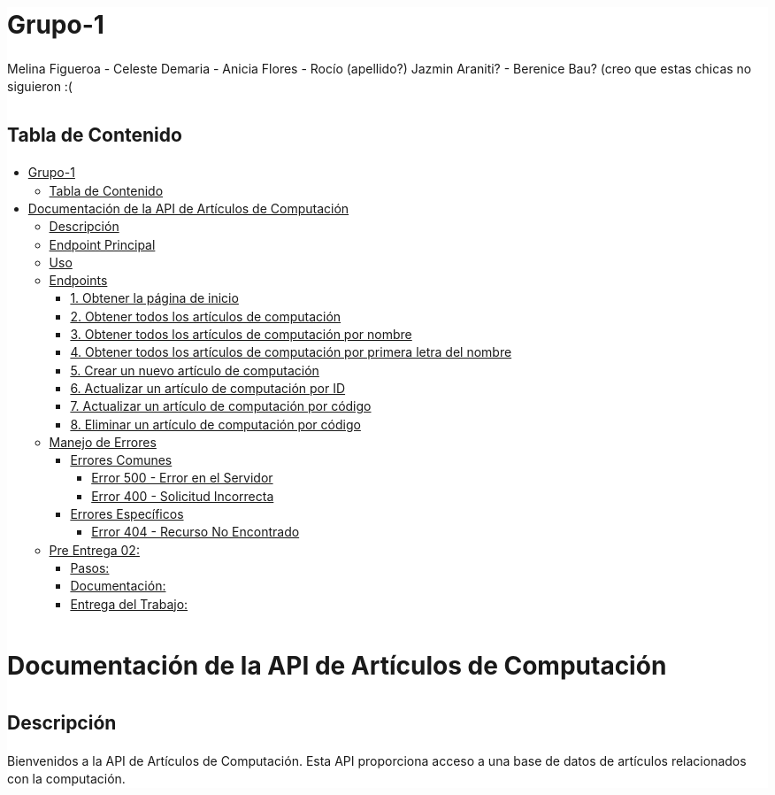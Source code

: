 # Grupo-1
Melina Figueroa - Celeste Demaria - Anicia Flores - Rocío (apellido?) Jazmin Araniti? - Berenice Bau? (creo que estas chicas no siguieron :( 



## Tabla de Contenido

- [Grupo-1](#grupo-1)
  - [Tabla de Contenido](#tabla-de-contenido)
- [Documentación de la API de Artículos de Computación](#documentación-de-la-api-de-artículos-de-computación)
  - [Descripción](#descripción)
  - [Endpoint Principal](#endpoint-principal)
  - [Uso](#uso)
  - [Endpoints](#endpoints)
    - [1. Obtener la página de inicio](#1-obtener-la-página-de-inicio)
    - [2. Obtener todos los artículos de computación](#2-obtener-todos-los-artículos-de-computación)
    - [3. Obtener todos los artículos de computación por nombre](#3-obtener-todos-los-artículos-de-computación-por-nombre)
    - [4. Obtener todos los artículos de computación por primera letra del nombre](#4-obtener-todos-los-artículos-de-computación-por-primera-letra-del-nombre)
    - [5. Crear un nuevo artículo de computación](#5-crear-un-nuevo-artículo-de-computación)
    - [6. Actualizar un artículo de computación por ID](#6-actualizar-un-artículo-de-computación-por-id)
    - [7. Actualizar un artículo de computación por código](#7-actualizar-un-artículo-de-computación-por-código)
    - [8. Eliminar un artículo de computación por código](#8-eliminar-un-artículo-de-computación-por-código)
  - [Manejo de Errores](#manejo-de-errores)
    - [Errores Comunes](#errores-comunes)
      - [Error 500 - Error en el Servidor](#error-500---error-en-el-servidor)
      - [Error 400 - Solicitud Incorrecta](#error-400---solicitud-incorrecta)
    - [Errores Específicos](#errores-específicos)
      - [Error 404 - Recurso No Encontrado](#error-404---recurso-no-encontrado)
  - [Pre Entrega 02:](#pre-entrega-02)
      - [Pasos:](#pasos)
      - [Documentación:](#documentación)
      - [Entrega del Trabajo:](#entrega-del-trabajo)




# Documentación de la API de Artículos de Computación

## Descripción
Bienvenidos a la API de Artículos de Computación. Esta API proporciona acceso a una base de datos de artículos relacionados con la computación.



